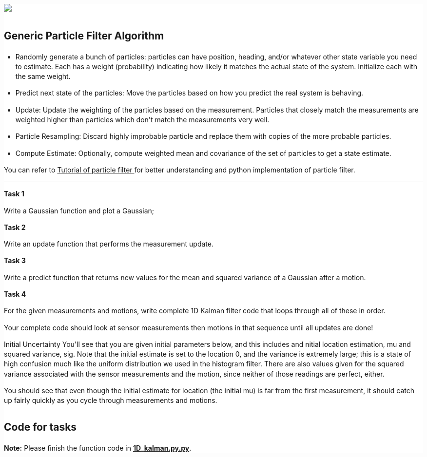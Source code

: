 <div align=left> <img src=sources/gaussian_updates.png width=50%/> </div>


## Generic Particle Filter Algorithm
- Randomly generate a bunch of particles: particles can have position, heading, and/or whatever other state variable you need to estimate. Each has a weight (probability) indicating how likely it matches the actual state of the system. Initialize each with the same weight.

- Predict next state of the particles: Move the particles based on how you predict the real system is behaving.

- Update: Update the weighting of the particles based on the measurement. Particles that closely match the measurements are weighted higher than particles which don't match the measurements very well.

- Particle Resampling: Discard highly improbable particle and replace them with copies of the more probable particles.

- Compute Estimate: Optionally, compute weighted mean and covariance of the set of particles to get a state estimate.

You can refer to [Tutorial of particle filter ](https://github.com/rlabbe/Kalman-and-Bayesian-Filters-in-Python/blob/master/12-Particle-Filters.ipynb) for better understanding and python implementation of particle filter.


----
**Task 1**

Write a Gaussian function and plot a Gaussian;

**Task 2**

Write an update function that performs the measurement update.

**Task 3**

Write a predict function that returns new values for the mean and squared variance of a Gaussian after a motion.

**Task 4** 

For the given measurements and motions, write complete 1D Kalman filter code that loops through all of these in order.

Your complete code should look at sensor measurements then motions in that sequence until all updates are done!

Initial Uncertainty
You'll see that you are given initial parameters below, and this includes and nitial location estimation, mu and squared variance, sig. Note that the initial estimate is set to the location 0, and the variance is extremely large; this is a state of high confusion much like the uniform distribution we used in the histogram filter. There are also values given for the squared variance associated with the sensor measurements and the motion, since neither of those readings are perfect, either.

You should see that even though the initial estimate for location (the initial mu) is far from the first measurement, it should catch up fairly quickly as you cycle through measurements and motions.




## Code for tasks
**Note:** Please finish the function code in **[1D_kalman.py.py](code/1D_kalman.py)**.


